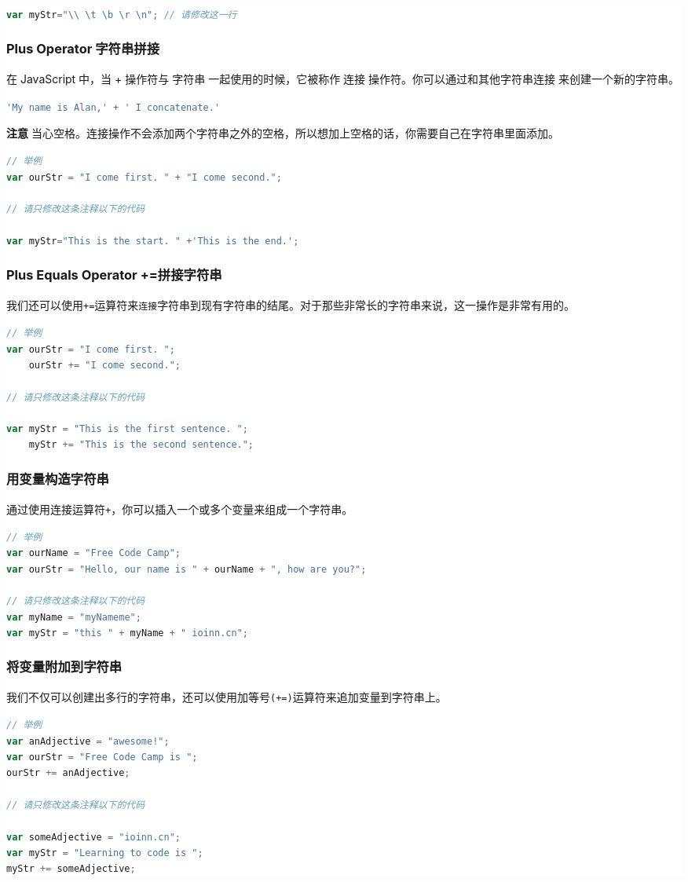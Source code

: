 ```JavaScript
var myStr="\\ \t \b \r \n"; // 请修改这一行
```

### Plus Operator 字符串拼接
在 JavaScript 中，当 + 操作符与 字符串 一起使用的时候，它被称作 连接 操作符。你可以通过和其他字符串连接 来创建一个新的字符串。

```JavaScript
'My name is Alan,' + ' I concatenate.'
```
**注意**
当心空格。连接操作不会添加两个字符串之外的空格，所以想加上空格的话，你需要自己在字符串里面添加。

```JavaScript
// 举例
var ourStr = "I come first. " + "I come second.";

// 请只修改这条注释以下的代码

var myStr="This is the start. " +'This is the end.';
```

### Plus Equals Operator +=拼接字符串
我们还可以使用` += `运算符来` 连接 `字符串到现有字符串的结尾。对于那些非常长的字符串来说，这一操作是非常有用的。

```JavaScript
// 举例
var ourStr = "I come first. ";
    ourStr += "I come second.";

// 请只修改这条注释以下的代码

var myStr = "This is the first sentence. ";
    myStr += "This is the second sentence.";
```

### 用变量构造字符串
通过使用连接运算符` + `，你可以插入一个或多个变量来组成一个字符串。
```JavaScript
// 举例
var ourName = "Free Code Camp";
var ourStr = "Hello, our name is " + ourName + ", how are you?";

// 请只修改这条注释以下的代码
var myName = "myNameme";
var myStr = "this " + myName + " ioinn.cn";
```

### 将变量附加到字符串
我们不仅可以创建出多行的字符串，还可以使用加等号`(+=)`运算符来追加变量到字符串上。
```JavaScript
// 举例
var anAdjective = "awesome!";
var ourStr = "Free Code Camp is ";
ourStr += anAdjective;

// 请只修改这条注释以下的代码

var someAdjective = "ioinn.cn";
var myStr = "Learning to code is ";
myStr += someAdjective;
```
